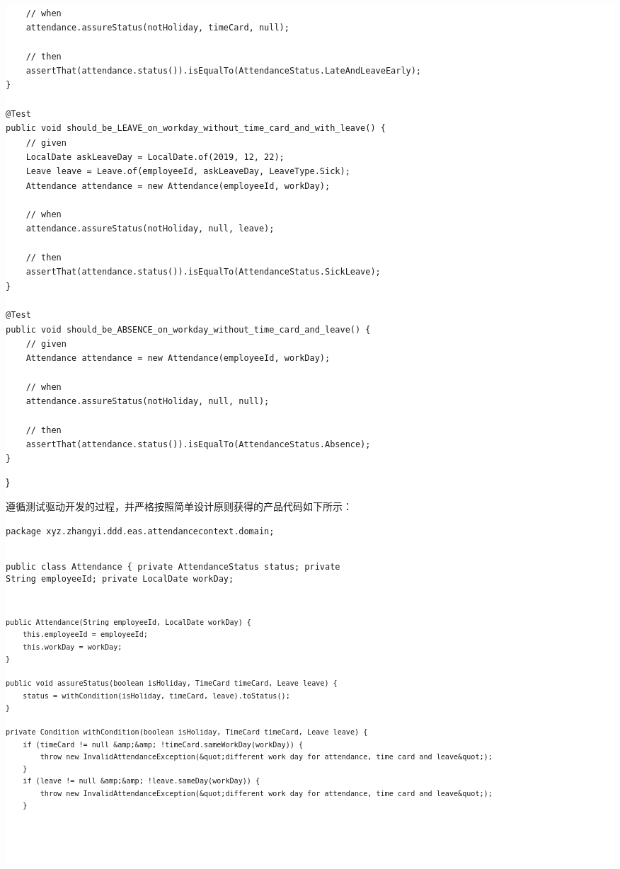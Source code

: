         // when
        attendance.assureStatus(notHoliday, timeCard, null);

        // then
        assertThat(attendance.status()).isEqualTo(AttendanceStatus.LateAndLeaveEarly);
    }

    @Test
    public void should_be_LEAVE_on_workday_without_time_card_and_with_leave() {
        // given
        LocalDate askLeaveDay = LocalDate.of(2019, 12, 22);
        Leave leave = Leave.of(employeeId, askLeaveDay, LeaveType.Sick);
        Attendance attendance = new Attendance(employeeId, workDay);

        // when
        attendance.assureStatus(notHoliday, null, leave);

        // then
        assertThat(attendance.status()).isEqualTo(AttendanceStatus.SickLeave);
    }

    @Test
    public void should_be_ABSENCE_on_workday_without_time_card_and_leave() {
        // given
        Attendance attendance = new Attendance(employeeId, workDay);

        // when
        attendance.assureStatus(notHoliday, null, null);

        // then
        assertThat(attendance.status()).isEqualTo(AttendanceStatus.Absence);
    }
}

</code></pre>
<p>遵循测试驱动开发的过程，并严格按照简单设计原则获得的产品代码如下所示：</p>
<pre><code class="language-java">package xyz.zhangyi.ddd.eas.attendancecontext.domain;

public class Attendance {
    private AttendanceStatus status;
    private String employeeId;
    private LocalDate workDay;

    public Attendance(String employeeId, LocalDate workDay) {
        this.employeeId = employeeId;
        this.workDay = workDay;
    }

    public void assureStatus(boolean isHoliday, TimeCard timeCard, Leave leave) {
        status = withCondition(isHoliday, timeCard, leave).toStatus();
    }

    private Condition withCondition(boolean isHoliday, TimeCard timeCard, Leave leave) {
        if (timeCard != null &amp;&amp; !timeCard.sameWorkDay(workDay)) {
            throw new InvalidAttendanceException(&quot;different work day for attendance, time card and leave&quot;);
        }
        if (leave != null &amp;&amp; !leave.sameDay(workDay)) {
            throw new InvalidAttendanceException(&quot;different work day for attendance, time card and leave&quot;);
        }
